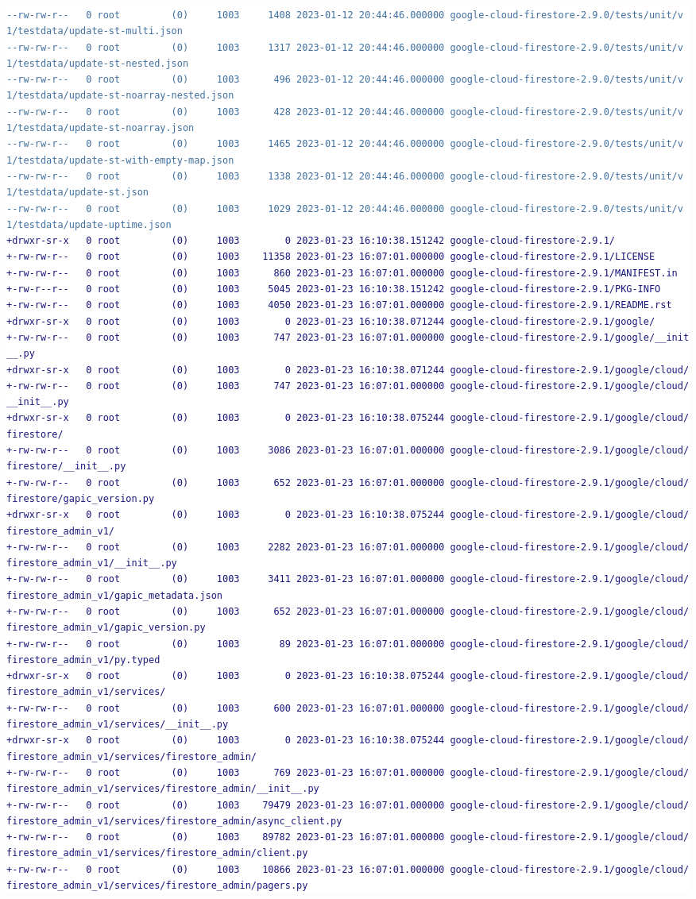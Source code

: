 ```diff
--rw-rw-r--   0 root         (0)     1003     1408 2023-01-12 20:44:46.000000 google-cloud-firestore-2.9.0/tests/unit/v1/testdata/update-st-multi.json
--rw-rw-r--   0 root         (0)     1003     1317 2023-01-12 20:44:46.000000 google-cloud-firestore-2.9.0/tests/unit/v1/testdata/update-st-nested.json
--rw-rw-r--   0 root         (0)     1003      496 2023-01-12 20:44:46.000000 google-cloud-firestore-2.9.0/tests/unit/v1/testdata/update-st-noarray-nested.json
--rw-rw-r--   0 root         (0)     1003      428 2023-01-12 20:44:46.000000 google-cloud-firestore-2.9.0/tests/unit/v1/testdata/update-st-noarray.json
--rw-rw-r--   0 root         (0)     1003     1465 2023-01-12 20:44:46.000000 google-cloud-firestore-2.9.0/tests/unit/v1/testdata/update-st-with-empty-map.json
--rw-rw-r--   0 root         (0)     1003     1338 2023-01-12 20:44:46.000000 google-cloud-firestore-2.9.0/tests/unit/v1/testdata/update-st.json
--rw-rw-r--   0 root         (0)     1003     1029 2023-01-12 20:44:46.000000 google-cloud-firestore-2.9.0/tests/unit/v1/testdata/update-uptime.json
+drwxr-sr-x   0 root         (0)     1003        0 2023-01-23 16:10:38.151242 google-cloud-firestore-2.9.1/
+-rw-rw-r--   0 root         (0)     1003    11358 2023-01-23 16:07:01.000000 google-cloud-firestore-2.9.1/LICENSE
+-rw-rw-r--   0 root         (0)     1003      860 2023-01-23 16:07:01.000000 google-cloud-firestore-2.9.1/MANIFEST.in
+-rw-r--r--   0 root         (0)     1003     5045 2023-01-23 16:10:38.151242 google-cloud-firestore-2.9.1/PKG-INFO
+-rw-rw-r--   0 root         (0)     1003     4050 2023-01-23 16:07:01.000000 google-cloud-firestore-2.9.1/README.rst
+drwxr-sr-x   0 root         (0)     1003        0 2023-01-23 16:10:38.071244 google-cloud-firestore-2.9.1/google/
+-rw-rw-r--   0 root         (0)     1003      747 2023-01-23 16:07:01.000000 google-cloud-firestore-2.9.1/google/__init__.py
+drwxr-sr-x   0 root         (0)     1003        0 2023-01-23 16:10:38.071244 google-cloud-firestore-2.9.1/google/cloud/
+-rw-rw-r--   0 root         (0)     1003      747 2023-01-23 16:07:01.000000 google-cloud-firestore-2.9.1/google/cloud/__init__.py
+drwxr-sr-x   0 root         (0)     1003        0 2023-01-23 16:10:38.075244 google-cloud-firestore-2.9.1/google/cloud/firestore/
+-rw-rw-r--   0 root         (0)     1003     3086 2023-01-23 16:07:01.000000 google-cloud-firestore-2.9.1/google/cloud/firestore/__init__.py
+-rw-rw-r--   0 root         (0)     1003      652 2023-01-23 16:07:01.000000 google-cloud-firestore-2.9.1/google/cloud/firestore/gapic_version.py
+drwxr-sr-x   0 root         (0)     1003        0 2023-01-23 16:10:38.075244 google-cloud-firestore-2.9.1/google/cloud/firestore_admin_v1/
+-rw-rw-r--   0 root         (0)     1003     2282 2023-01-23 16:07:01.000000 google-cloud-firestore-2.9.1/google/cloud/firestore_admin_v1/__init__.py
+-rw-rw-r--   0 root         (0)     1003     3411 2023-01-23 16:07:01.000000 google-cloud-firestore-2.9.1/google/cloud/firestore_admin_v1/gapic_metadata.json
+-rw-rw-r--   0 root         (0)     1003      652 2023-01-23 16:07:01.000000 google-cloud-firestore-2.9.1/google/cloud/firestore_admin_v1/gapic_version.py
+-rw-rw-r--   0 root         (0)     1003       89 2023-01-23 16:07:01.000000 google-cloud-firestore-2.9.1/google/cloud/firestore_admin_v1/py.typed
+drwxr-sr-x   0 root         (0)     1003        0 2023-01-23 16:10:38.075244 google-cloud-firestore-2.9.1/google/cloud/firestore_admin_v1/services/
+-rw-rw-r--   0 root         (0)     1003      600 2023-01-23 16:07:01.000000 google-cloud-firestore-2.9.1/google/cloud/firestore_admin_v1/services/__init__.py
+drwxr-sr-x   0 root         (0)     1003        0 2023-01-23 16:10:38.075244 google-cloud-firestore-2.9.1/google/cloud/firestore_admin_v1/services/firestore_admin/
+-rw-rw-r--   0 root         (0)     1003      769 2023-01-23 16:07:01.000000 google-cloud-firestore-2.9.1/google/cloud/firestore_admin_v1/services/firestore_admin/__init__.py
+-rw-rw-r--   0 root         (0)     1003    79479 2023-01-23 16:07:01.000000 google-cloud-firestore-2.9.1/google/cloud/firestore_admin_v1/services/firestore_admin/async_client.py
+-rw-rw-r--   0 root         (0)     1003    89782 2023-01-23 16:07:01.000000 google-cloud-firestore-2.9.1/google/cloud/firestore_admin_v1/services/firestore_admin/client.py
+-rw-rw-r--   0 root         (0)     1003    10866 2023-01-23 16:07:01.000000 google-cloud-firestore-2.9.1/google/cloud/firestore_admin_v1/services/firestore_admin/pagers.py
```